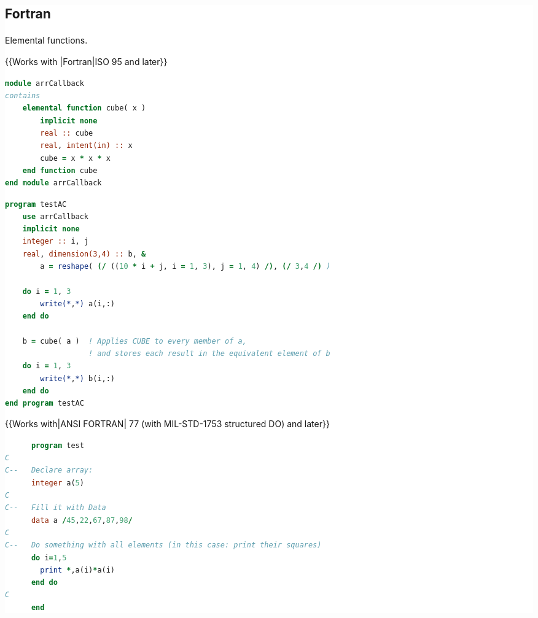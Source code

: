 

## Fortran

Elemental functions.

{{Works with |Fortran|ISO 95 and later}}

```fortran
module arrCallback
contains
    elemental function cube( x )
        implicit none
        real :: cube
        real, intent(in) :: x
        cube = x * x * x
    end function cube
end module arrCallback
```



```fortran
program testAC
    use arrCallback
    implicit none
    integer :: i, j
    real, dimension(3,4) :: b, &
        a = reshape( (/ ((10 * i + j, i = 1, 3), j = 1, 4) /), (/ 3,4 /) )

    do i = 1, 3
        write(*,*) a(i,:)
    end do

    b = cube( a )  ! Applies CUBE to every member of a,
                   ! and stores each result in the equivalent element of b
    do i = 1, 3
        write(*,*) b(i,:)
    end do
end program testAC
```


{{Works with|ANSI FORTRAN| 77 (with MIL-STD-1753 structured DO) and later}}

```fortran
      program test
C
C--   Declare array:
      integer a(5)
C
C--   Fill it with Data
      data a /45,22,67,87,98/
C
C--   Do something with all elements (in this case: print their squares)
      do i=1,5
        print *,a(i)*a(i)
      end do
C
      end
```
